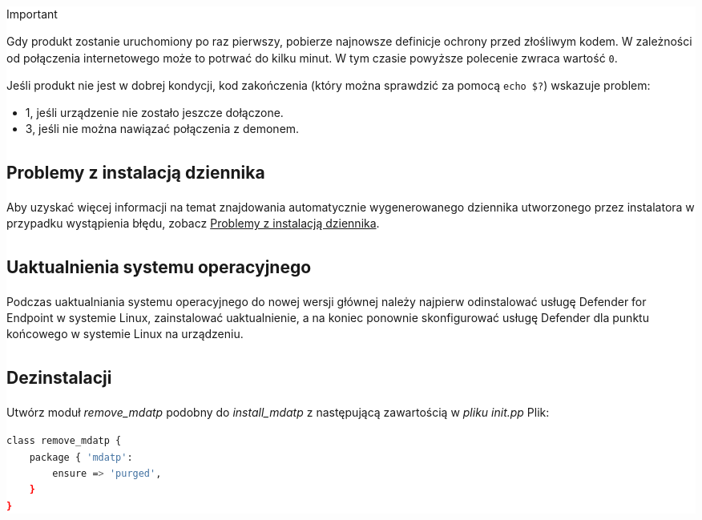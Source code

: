 > [!IMPORTANT]
> Gdy produkt zostanie uruchomiony po raz pierwszy, pobierze najnowsze definicje ochrony przed złośliwym kodem. W zależności od połączenia internetowego może to potrwać do kilku minut. W tym czasie powyższe polecenie zwraca wartość `0`.

Jeśli produkt nie jest w dobrej kondycji, kod zakończenia (który można sprawdzić za pomocą `echo $?`) wskazuje problem:

- 1, jeśli urządzenie nie zostało jeszcze dołączone.
- 3, jeśli nie można nawiązać połączenia z demonem.

## <a name="log-installation-issues"></a>Problemy z instalacją dziennika

 Aby uzyskać więcej informacji na temat znajdowania automatycznie wygenerowanego dziennika utworzonego przez instalatora w przypadku wystąpienia błędu, zobacz [Problemy z instalacją dziennika](linux-resources.md#log-installation-issues).

## <a name="operating-system-upgrades"></a>Uaktualnienia systemu operacyjnego

Podczas uaktualniania systemu operacyjnego do nowej wersji głównej należy najpierw odinstalować usługę Defender for Endpoint w systemie Linux, zainstalować uaktualnienie, a na koniec ponownie skonfigurować usługę Defender dla punktu końcowego w systemie Linux na urządzeniu.

## <a name="uninstallation"></a>Dezinstalacji

Utwórz moduł *remove_mdatp* podobny do *install_mdatp* z następującą zawartością w *pliku init.pp* Plik:

```bash
class remove_mdatp {
    package { 'mdatp':
        ensure => 'purged',
    }
}
```

